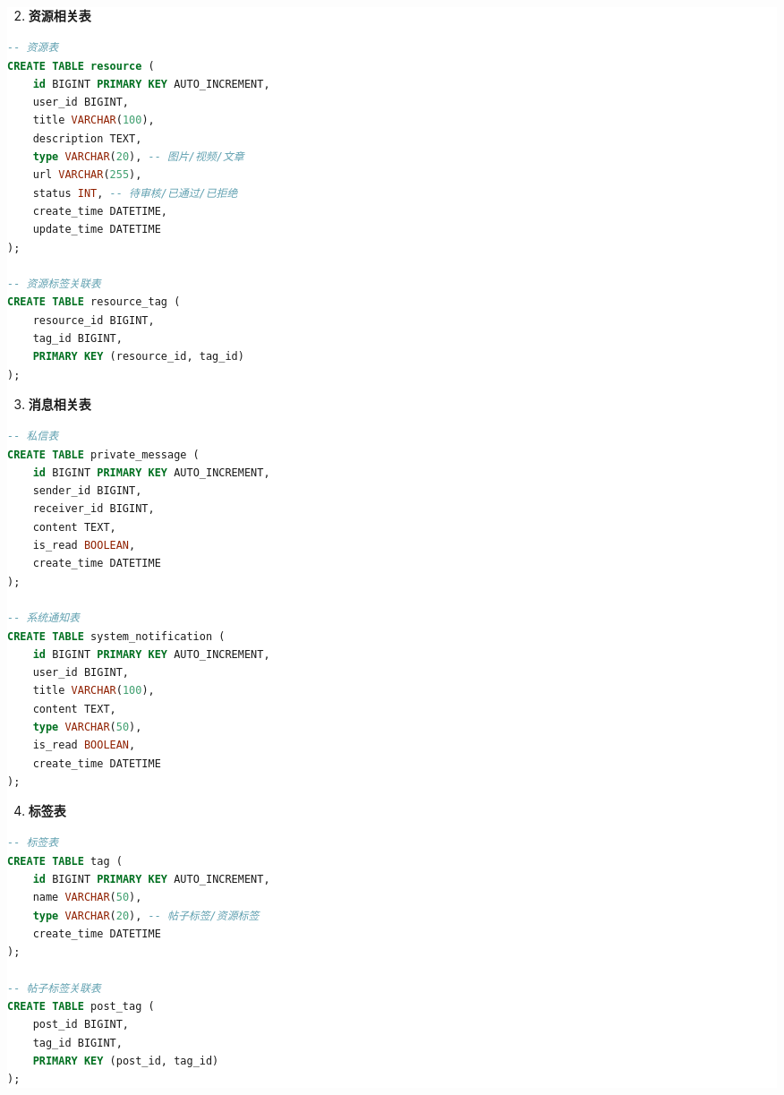 2. **资源相关表**
```sql
-- 资源表
CREATE TABLE resource (
    id BIGINT PRIMARY KEY AUTO_INCREMENT,
    user_id BIGINT,
    title VARCHAR(100),
    description TEXT,
    type VARCHAR(20), -- 图片/视频/文章
    url VARCHAR(255),
    status INT, -- 待审核/已通过/已拒绝
    create_time DATETIME,
    update_time DATETIME
);

-- 资源标签关联表
CREATE TABLE resource_tag (
    resource_id BIGINT,
    tag_id BIGINT,
    PRIMARY KEY (resource_id, tag_id)
);
```

3. **消息相关表**
```sql
-- 私信表
CREATE TABLE private_message (
    id BIGINT PRIMARY KEY AUTO_INCREMENT,
    sender_id BIGINT,
    receiver_id BIGINT,
    content TEXT,
    is_read BOOLEAN,
    create_time DATETIME
);

-- 系统通知表
CREATE TABLE system_notification (
    id BIGINT PRIMARY KEY AUTO_INCREMENT,
    user_id BIGINT,
    title VARCHAR(100),
    content TEXT,
    type VARCHAR(50),
    is_read BOOLEAN,
    create_time DATETIME
);
```

4. **标签表**
```sql
-- 标签表
CREATE TABLE tag (
    id BIGINT PRIMARY KEY AUTO_INCREMENT,
    name VARCHAR(50),
    type VARCHAR(20), -- 帖子标签/资源标签
    create_time DATETIME
);

-- 帖子标签关联表
CREATE TABLE post_tag (
    post_id BIGINT,
    tag_id BIGINT,
    PRIMARY KEY (post_id, tag_id)
);
```
